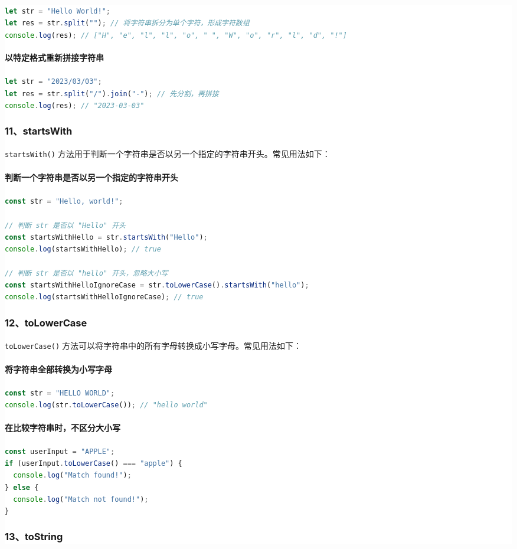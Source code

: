 ```javascript
let str = "Hello World!";
let res = str.split(""); // 将字符串拆分为单个字符，形成字符数组
console.log(res); // ["H", "e", "l", "l", "o", " ", "W", "o", "r", "l", "d", "!"]
```

#### 以特定格式重新拼接字符串

```javascript
let str = "2023/03/03";
let res = str.split("/").join("-"); // 先分割，再拼接
console.log(res); // "2023-03-03"
```

### 11、startsWith

`startsWith()` 方法用于判断一个字符串是否以另一个指定的字符串开头。常见用法如下：

#### 判断一个字符串是否以另一个指定的字符串开头

```javascript
const str = "Hello, world!";

// 判断 str 是否以 "Hello" 开头
const startsWithHello = str.startsWith("Hello");
console.log(startsWithHello); // true

// 判断 str 是否以 "hello" 开头，忽略大小写
const startsWithHelloIgnoreCase = str.toLowerCase().startsWith("hello");
console.log(startsWithHelloIgnoreCase); // true
```

### 12、toLowerCase

`toLowerCase()` 方法可以将字符串中的所有字母转换成小写字母。常见用法如下：

#### 将字符串全部转换为小写字母

```javascript
const str = "HELLO WORLD";
console.log(str.toLowerCase()); // "hello world"
```

#### 在比较字符串时，不区分大小写

```javascript
const userInput = "APPLE";
if (userInput.toLowerCase() === "apple") {
  console.log("Match found!");
} else {
  console.log("Match not found!");
}
```

### 13、toString
